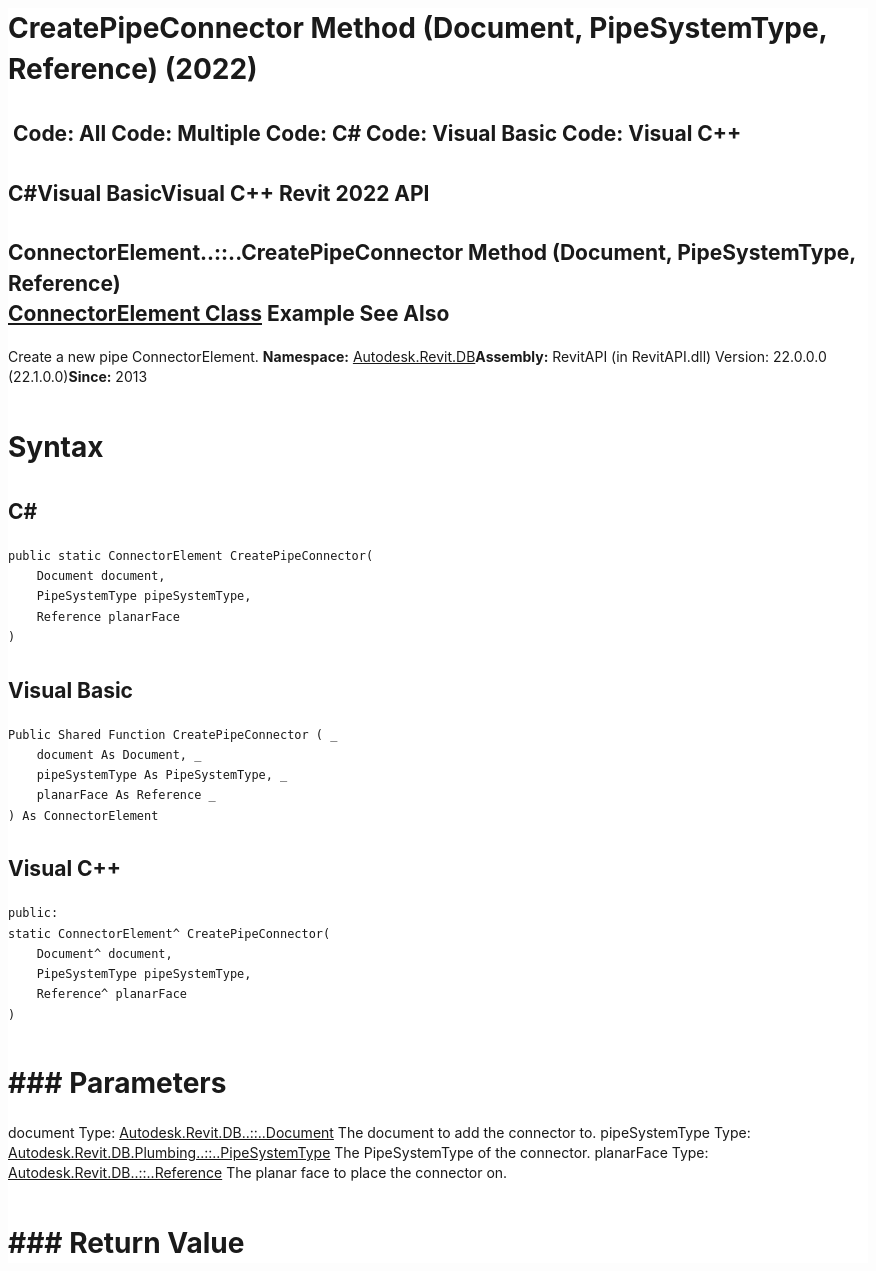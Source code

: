 # CreatePipeConnector Method (Document, PipeSystemType, Reference) (2022)

﻿
 Code: All Code: Multiple Code: C# Code: Visual Basic Code: Visual C++   
---  
C#Visual BasicVisual C++
Revit 2022 API  
---  
ConnectorElement..::..CreatePipeConnector Method (Document, PipeSystemType, Reference)  
[ConnectorElement Class](cd7d7579-1058-e8ca-d55a-c3a914843667.md "ConnectorElement Class") Example See Also  
---  
Create a new pipe ConnectorElement. 
**Namespace:** [Autodesk.Revit.DB](87546ba7-461b-c646-cbb1-2cb8f5bff8b2.md "Autodesk.Revit.DB Namespace")**Assembly:** RevitAPI (in RevitAPI.dll) Version: 22.0.0.0 (22.1.0.0)**Since:** 2013 
# Syntax
C#  
---  
```text
public static ConnectorElement CreatePipeConnector(
	Document document,
	PipeSystemType pipeSystemType,
	Reference planarFace
)
```
  
Visual Basic  
---  
```text
Public Shared Function CreatePipeConnector ( _
	document As Document, _
	pipeSystemType As PipeSystemType, _
	planarFace As Reference _
) As ConnectorElement
```
  
Visual C++  
---  
```text
public:
static ConnectorElement^ CreatePipeConnector(
	Document^ document, 
	PipeSystemType pipeSystemType, 
	Reference^ planarFace
)
```
  
# ### Parameters
document
    Type: [Autodesk.Revit.DB..::..Document](db03274b-a107-aa32-9034-f3e0df4bb1ec.md "Document Class") The document to add the connector to. 
pipeSystemType
    Type: [Autodesk.Revit.DB.Plumbing..::..PipeSystemType](24165d09-9267-54b7-3e32-6405d1343c2e.md "PipeSystemType Enumeration") The PipeSystemType of the connector. 
planarFace
    Type: [Autodesk.Revit.DB..::..Reference](d28155ae-817b-1f31-9c3f-c9c6a28acc0d.md "Reference Class") The planar face to place the connector on. 
# ### Return Value